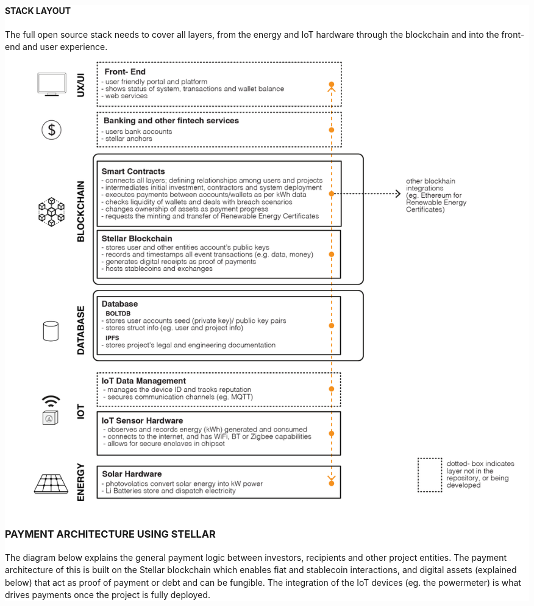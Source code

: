 #### STACK LAYOUT
The full open source stack needs to cover all layers, from the energy and IoT hardware through the blockchain and into the front-end and user experience.
![StackLayers](docs/figures/FullStack.png)

### PAYMENT ARCHITECTURE USING STELLAR
The diagram below explains the general payment logic between investors, recipients and other project entities. The payment architecture of this is built on the Stellar blockchain which enables fiat and stablecoin interactions, and digital assets (explained below) that act as proof of payment or debt and can be fungible. The integration of the IoT devices (eg. the powermeter) is what drives payments once the project is fully deployed.